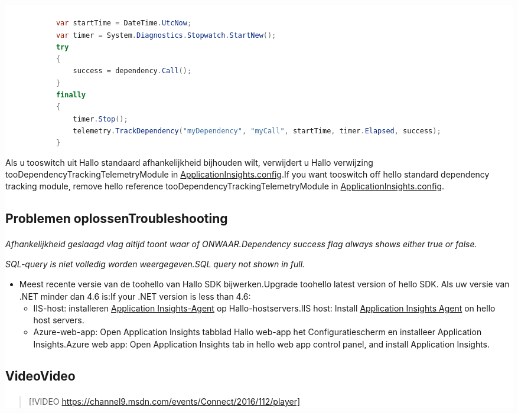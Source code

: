 ```C#

            var startTime = DateTime.UtcNow;
            var timer = System.Diagnostics.Stopwatch.StartNew();
            try
            {
                success = dependency.Call();
            }
            finally
            {
                timer.Stop();
                telemetry.TrackDependency("myDependency", "myCall", startTime, timer.Elapsed, success);
            }
```

<span data-ttu-id="8fc06-203">Als u tooswitch uit Hallo standaard afhankelijkheid bijhouden wilt, verwijdert u Hallo verwijzing tooDependencyTrackingTelemetryModule in [ApplicationInsights.config](app-insights-configuration-with-applicationinsights-config.md).</span><span class="sxs-lookup"><span data-stu-id="8fc06-203">If you want tooswitch off hello standard dependency tracking module, remove hello reference tooDependencyTrackingTelemetryModule in [ApplicationInsights.config](app-insights-configuration-with-applicationinsights-config.md).</span></span>

## <a name="troubleshooting"></a><span data-ttu-id="8fc06-204">Problemen oplossen</span><span class="sxs-lookup"><span data-stu-id="8fc06-204">Troubleshooting</span></span>
<span data-ttu-id="8fc06-205">*Afhankelijkheid geslaagd vlag altijd toont waar of ONWAAR.*</span><span class="sxs-lookup"><span data-stu-id="8fc06-205">*Dependency success flag always shows either true or false.*</span></span>

<span data-ttu-id="8fc06-206">*SQL-query is niet volledig worden weergegeven.*</span><span class="sxs-lookup"><span data-stu-id="8fc06-206">*SQL query not shown in full.*</span></span>

* <span data-ttu-id="8fc06-207">Meest recente versie van de toohello van Hallo SDK bijwerken.</span><span class="sxs-lookup"><span data-stu-id="8fc06-207">Upgrade toohello latest version of hello SDK.</span></span> <span data-ttu-id="8fc06-208">Als uw versie van .NET minder dan 4.6 is:</span><span class="sxs-lookup"><span data-stu-id="8fc06-208">If your .NET version is less than 4.6:</span></span>
  * <span data-ttu-id="8fc06-209">IIS-host: installeren [Application Insights-Agent](app-insights-monitor-performance-live-website-now.md) op Hallo-hostservers.</span><span class="sxs-lookup"><span data-stu-id="8fc06-209">IIS host: Install [Application Insights Agent](app-insights-monitor-performance-live-website-now.md) on hello host servers.</span></span>
  * <span data-ttu-id="8fc06-210">Azure-web-app: Open Application Insights tabblad Hallo web-app het Configuratiescherm en installeer Application Insights.</span><span class="sxs-lookup"><span data-stu-id="8fc06-210">Azure web app: Open Application Insights tab in hello web app control panel, and install Application Insights.</span></span>

## <a name="video"></a><span data-ttu-id="8fc06-211">Video</span><span class="sxs-lookup"><span data-stu-id="8fc06-211">Video</span></span>

> [!VIDEO https://channel9.msdn.com/events/Connect/2016/112/player]
